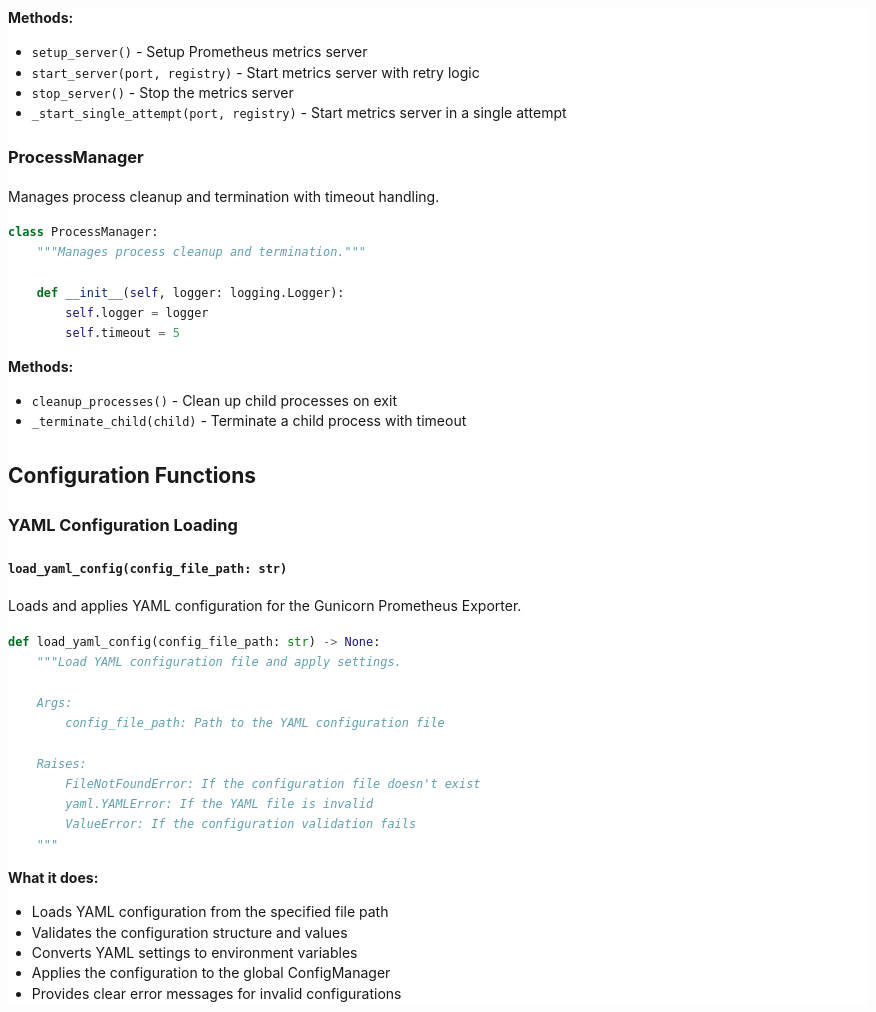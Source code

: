 **Methods:**

- `setup_server()` - Setup Prometheus metrics server
- `start_server(port, registry)` - Start metrics server with retry logic
- `stop_server()` - Stop the metrics server
- `_start_single_attempt(port, registry)` - Start metrics server in a single attempt

### ProcessManager

Manages process cleanup and termination with timeout handling.

```python
class ProcessManager:
    """Manages process cleanup and termination."""

    def __init__(self, logger: logging.Logger):
        self.logger = logger
        self.timeout = 5
```

**Methods:**

- `cleanup_processes()` - Clean up child processes on exit
- `_terminate_child(child)` - Terminate a child process with timeout

## Configuration Functions

### YAML Configuration Loading

#### `load_yaml_config(config_file_path: str)`

Loads and applies YAML configuration for the Gunicorn Prometheus Exporter.

```python
def load_yaml_config(config_file_path: str) -> None:
    """Load YAML configuration file and apply settings.

    Args:
        config_file_path: Path to the YAML configuration file

    Raises:
        FileNotFoundError: If the configuration file doesn't exist
        yaml.YAMLError: If the YAML file is invalid
        ValueError: If the configuration validation fails
    """
```

**What it does:**

- Loads YAML configuration from the specified file path
- Validates the configuration structure and values
- Converts YAML settings to environment variables
- Applies the configuration to the global ConfigManager
- Provides clear error messages for invalid configurations
